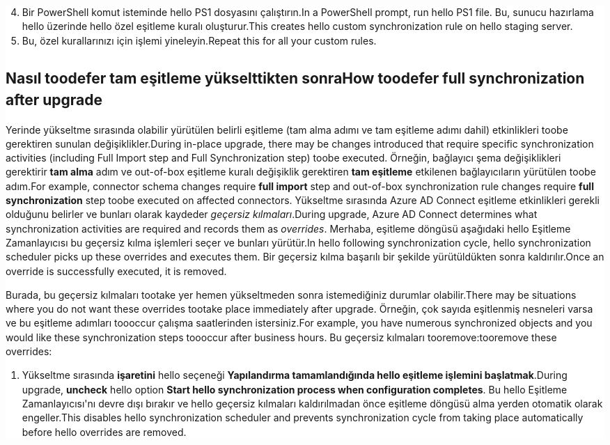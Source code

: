 4. <span data-ttu-id="0a7e9-193">Bir PowerShell komut isteminde hello PS1 dosyasını çalıştırın.</span><span class="sxs-lookup"><span data-stu-id="0a7e9-193">In a PowerShell prompt, run hello PS1 file.</span></span> <span data-ttu-id="0a7e9-194">Bu, sunucu hazırlama hello üzerinde hello özel eşitleme kuralı oluşturur.</span><span class="sxs-lookup"><span data-stu-id="0a7e9-194">This creates hello custom synchronization rule on hello staging server.</span></span>
5. <span data-ttu-id="0a7e9-195">Bu, özel kurallarınızı için işlemi yineleyin.</span><span class="sxs-lookup"><span data-stu-id="0a7e9-195">Repeat this for all your custom rules.</span></span>

## <a name="how-toodefer-full-synchronization-after-upgrade"></a><span data-ttu-id="0a7e9-196">Nasıl toodefer tam eşitleme yükselttikten sonra</span><span class="sxs-lookup"><span data-stu-id="0a7e9-196">How toodefer full synchronization after upgrade</span></span>
<span data-ttu-id="0a7e9-197">Yerinde yükseltme sırasında olabilir yürütülen belirli eşitleme (tam alma adımı ve tam eşitleme adımı dahil) etkinlikleri toobe gerektiren sunulan değişiklikler.</span><span class="sxs-lookup"><span data-stu-id="0a7e9-197">During in-place upgrade, there may be changes introduced that require specific synchronization activities (including Full Import step and Full Synchronization step) toobe executed.</span></span> <span data-ttu-id="0a7e9-198">Örneğin, bağlayıcı şema değişiklikleri gerektirir **tam alma** adım ve out-of-box eşitleme kuralı değişiklik gerektiren **tam eşitleme** etkilenen bağlayıcıların yürütülen toobe adım.</span><span class="sxs-lookup"><span data-stu-id="0a7e9-198">For example, connector schema changes require **full import** step and out-of-box synchronization rule changes require **full synchronization** step toobe executed on affected connectors.</span></span> <span data-ttu-id="0a7e9-199">Yükseltme sırasında Azure AD Connect eşitleme etkinlikleri gerekli olduğunu belirler ve bunları olarak kaydeder *geçersiz kılmaları*.</span><span class="sxs-lookup"><span data-stu-id="0a7e9-199">During upgrade, Azure AD Connect determines what synchronization activities are required and records them as *overrides*.</span></span> <span data-ttu-id="0a7e9-200">Merhaba, eşitleme döngüsü aşağıdaki hello Eşitleme Zamanlayıcısı bu geçersiz kılma işlemleri seçer ve bunları yürütür.</span><span class="sxs-lookup"><span data-stu-id="0a7e9-200">In hello following synchronization cycle, hello synchronization scheduler picks up these overrides and executes them.</span></span> <span data-ttu-id="0a7e9-201">Bir geçersiz kılma başarılı bir şekilde yürütüldükten sonra kaldırılır.</span><span class="sxs-lookup"><span data-stu-id="0a7e9-201">Once an override is successfully executed, it is removed.</span></span>

<span data-ttu-id="0a7e9-202">Burada, bu geçersiz kılmaları tootake yer hemen yükseltmeden sonra istemediğiniz durumlar olabilir.</span><span class="sxs-lookup"><span data-stu-id="0a7e9-202">There may be situations where you do not want these overrides tootake place immediately after upgrade.</span></span> <span data-ttu-id="0a7e9-203">Örneğin, çok sayıda eşitlenmiş nesneleri varsa ve bu eşitleme adımları toooccur çalışma saatlerinden istersiniz.</span><span class="sxs-lookup"><span data-stu-id="0a7e9-203">For example, you have numerous synchronized objects and you would like these synchronization steps toooccur after business hours.</span></span> <span data-ttu-id="0a7e9-204">Bu geçersiz kılmaları tooremove:</span><span class="sxs-lookup"><span data-stu-id="0a7e9-204">tooremove these overrides:</span></span>

1. <span data-ttu-id="0a7e9-205">Yükseltme sırasında **işaretini** hello seçeneği **Yapılandırma tamamlandığında hello eşitleme işlemini başlatmak**.</span><span class="sxs-lookup"><span data-stu-id="0a7e9-205">During upgrade, **uncheck** hello option **Start hello synchronization process when configuration completes**.</span></span> <span data-ttu-id="0a7e9-206">Bu hello Eşitleme Zamanlayıcısı'nı devre dışı bırakır ve hello geçersiz kılmaları kaldırılmadan önce eşitleme döngüsü alma yerden otomatik olarak engeller.</span><span class="sxs-lookup"><span data-stu-id="0a7e9-206">This disables hello synchronization scheduler and prevents synchronization cycle from taking place automatically before hello overrides are removed.</span></span>
